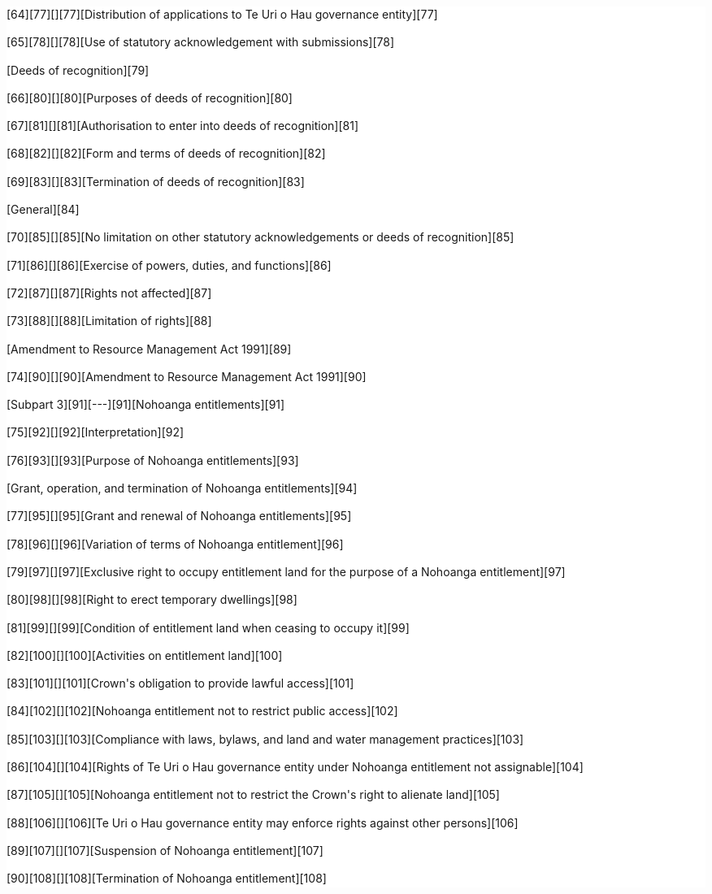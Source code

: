 [64][77][][77][Distribution of applications to Te Uri o Hau governance entity][77]

[65][78][][78][Use of statutory acknowledgement with submissions][78]

[Deeds of recognition][79]

[66][80][][80][Purposes of deeds of recognition][80]

[67][81][][81][Authorisation to enter into deeds of recognition][81]

[68][82][][82][Form and terms of deeds of recognition][82]

[69][83][][83][Termination of deeds of recognition][83]

[General][84]

[70][85][][85][No limitation on other statutory acknowledgements or deeds of recognition][85]

[71][86][][86][Exercise of powers, duties, and functions][86]

[72][87][][87][Rights not affected][87]

[73][88][][88][Limitation of rights][88]

[Amendment to Resource Management Act 1991][89]

[74][90][][90][Amendment to Resource Management Act 1991][90]

[Subpart 3][91][---][91][Nohoanga entitlements][91]

[75][92][][92][Interpretation][92]

[76][93][][93][Purpose of Nohoanga entitlements][93]

[Grant, operation, and termination of Nohoanga entitlements][94]

[77][95][][95][Grant and renewal of Nohoanga entitlements][95]

[78][96][][96][Variation of terms of Nohoanga entitlement][96]

[79][97][][97][Exclusive right to occupy entitlement land for the purpose of a Nohoanga entitlement][97]

[80][98][][98][Right to erect temporary dwellings][98]

[81][99][][99][Condition of entitlement land when ceasing to occupy it][99]

[82][100][][100][Activities on entitlement land][100]

[83][101][][101][Crown's obligation to provide lawful access][101]

[84][102][][102][Nohoanga entitlement not to restrict public access][102]

[85][103][][103][Compliance with laws, bylaws, and land and water management practices][103]

[86][104][][104][Rights of Te Uri o Hau governance entity under Nohoanga entitlement not assignable][104]

[87][105][][105][Nohoanga entitlement not to restrict the Crown's right to alienate land][105]

[88][106][][106][Te Uri o Hau governance entity may enforce rights against other persons][106]

[89][107][][107][Suspension of Nohoanga entitlement][107]

[90][108][][108][Termination of Nohoanga entitlement][108]
